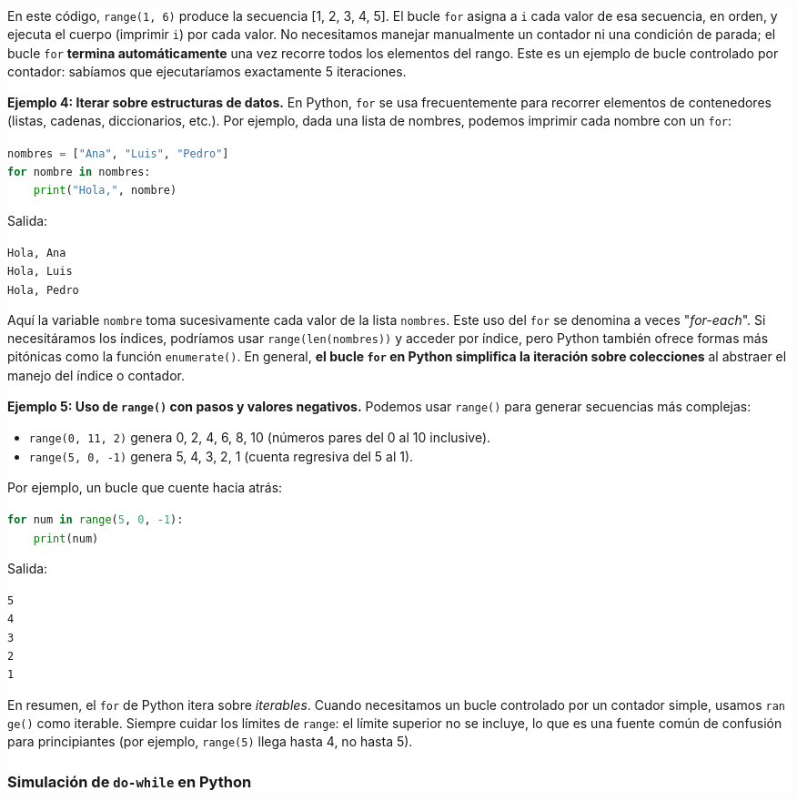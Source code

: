 En este código, `range(1, 6)` produce la secuencia \[1, 2, 3, 4, 5]. El bucle `for` asigna a `i` cada valor de esa secuencia, en orden, y ejecuta el cuerpo (imprimir `i`) por cada valor. No necesitamos manejar manualmente un contador ni una condición de parada; el bucle `for` **termina automáticamente** una vez recorre todos los elementos del rango. Este es un ejemplo de bucle controlado por contador: sabíamos que ejecutaríamos exactamente 5 iteraciones.

**Ejemplo 4: Iterar sobre estructuras de datos.** En Python, `for` se usa frecuentemente para recorrer elementos de contenedores (listas, cadenas, diccionarios, etc.). Por ejemplo, dada una lista de nombres, podemos imprimir cada nombre con un `for`:

```python
nombres = ["Ana", "Luis", "Pedro"]
for nombre in nombres:
    print("Hola,", nombre)
```

Salida:

```
Hola, Ana  
Hola, Luis  
Hola, Pedro
```

Aquí la variable `nombre` toma sucesivamente cada valor de la lista `nombres`. Este uso del `for` se denomina a veces "*for-each*". Si necesitáramos los índices, podríamos usar `range(len(nombres))` y acceder por índice, pero Python también ofrece formas más pitónicas como la función `enumerate()`. En general, **el bucle `for` en Python simplifica la iteración sobre colecciones** al abstraer el manejo del índice o contador.

**Ejemplo 5: Uso de `range()` con pasos y valores negativos.** Podemos usar `range()` para generar secuencias más complejas:

* `range(0, 11, 2)` genera 0, 2, 4, 6, 8, 10 (números pares del 0 al 10 inclusive).
* `range(5, 0, -1)` genera 5, 4, 3, 2, 1 (cuenta regresiva del 5 al 1).

Por ejemplo, un bucle que cuente hacia atrás:

```python
for num in range(5, 0, -1):
    print(num)
```

Salida:

```
5
4
3
2
1
```

En resumen, el `for` de Python itera sobre *iterables*. Cuando necesitamos un bucle controlado por un contador simple, usamos `range()` como iterable. Siempre cuidar los límites de `range`: el límite superior no se incluye, lo que es una fuente común de confusión para principiantes (por ejemplo, `range(5)` llega hasta 4, no hasta 5).

### Simulación de `do-while` en Python
